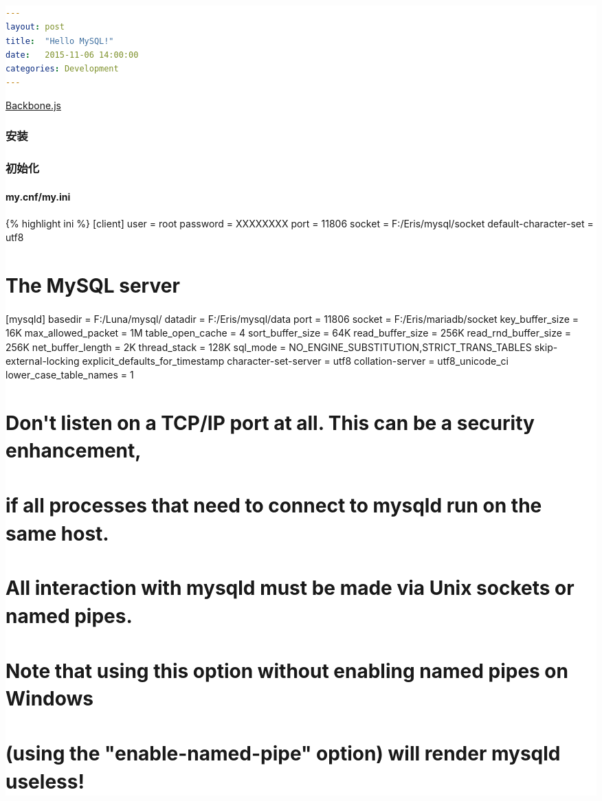 ```yaml
---
layout: post
title:  "Hello MySQL!"
date:   2015-11-06 14:00:00
categories: Development
---
```


[Backbone.js](http://backbonejs.org/)

### 安装

### 初始化
#### my.cnf/my.ini
{% highlight ini %}
[client]
user                    = root
password                = XXXXXXXX
port                    = 11806
socket                  = F:/Eris/mysql/socket
default-character-set   = utf8

# The MySQL server
[mysqld]
basedir                 = F:/Luna/mysql/
datadir                 = F:/Eris/mysql/data
port                    = 11806
socket                  = F:/Eris/mariadb/socket
key_buffer_size         = 16K
max_allowed_packet      = 1M
table_open_cache        = 4
sort_buffer_size        = 64K
read_buffer_size        = 256K
read_rnd_buffer_size    = 256K
net_buffer_length       = 2K
thread_stack            = 128K
sql_mode                = NO_ENGINE_SUBSTITUTION,STRICT_TRANS_TABLES 
skip-external-locking
explicit_defaults_for_timestamp 
character-set-server    = utf8
collation-server        = utf8_unicode_ci
lower_case_table_names  = 1

# Don't listen on a TCP/IP port at all. This can be a security enhancement,
# if all processes that need to connect to mysqld run on the same host.
# All interaction with mysqld must be made via Unix sockets or named pipes.
# Note that using this option without enabling named pipes on Windows
# (using the "enable-named-pipe" option) will render mysqld useless!